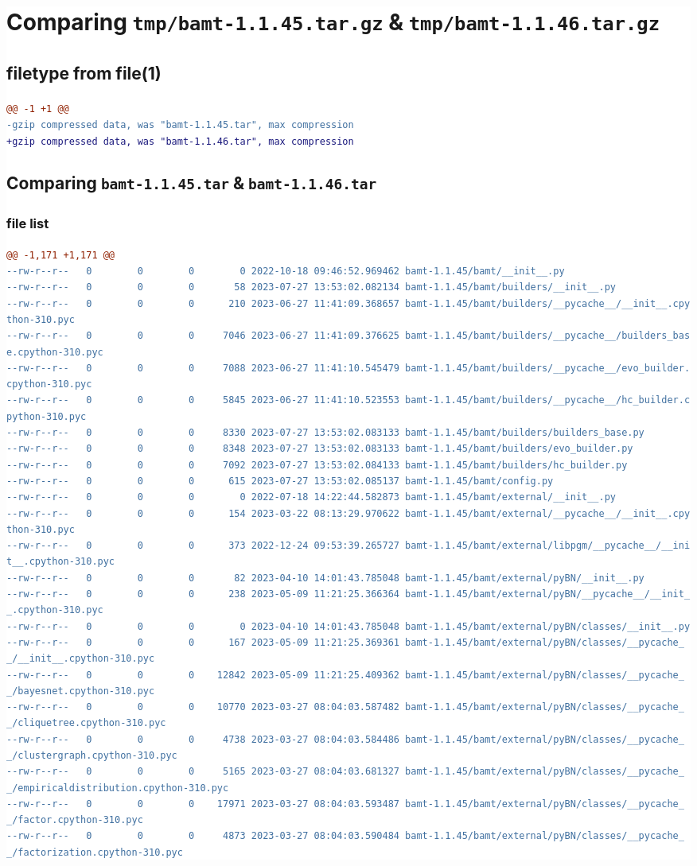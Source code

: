 # Comparing `tmp/bamt-1.1.45.tar.gz` & `tmp/bamt-1.1.46.tar.gz`

## filetype from file(1)

```diff
@@ -1 +1 @@
-gzip compressed data, was "bamt-1.1.45.tar", max compression
+gzip compressed data, was "bamt-1.1.46.tar", max compression
```

## Comparing `bamt-1.1.45.tar` & `bamt-1.1.46.tar`

### file list

```diff
@@ -1,171 +1,171 @@
--rw-r--r--   0        0        0        0 2022-10-18 09:46:52.969462 bamt-1.1.45/bamt/__init__.py
--rw-r--r--   0        0        0       58 2023-07-27 13:53:02.082134 bamt-1.1.45/bamt/builders/__init__.py
--rw-r--r--   0        0        0      210 2023-06-27 11:41:09.368657 bamt-1.1.45/bamt/builders/__pycache__/__init__.cpython-310.pyc
--rw-r--r--   0        0        0     7046 2023-06-27 11:41:09.376625 bamt-1.1.45/bamt/builders/__pycache__/builders_base.cpython-310.pyc
--rw-r--r--   0        0        0     7088 2023-06-27 11:41:10.545479 bamt-1.1.45/bamt/builders/__pycache__/evo_builder.cpython-310.pyc
--rw-r--r--   0        0        0     5845 2023-06-27 11:41:10.523553 bamt-1.1.45/bamt/builders/__pycache__/hc_builder.cpython-310.pyc
--rw-r--r--   0        0        0     8330 2023-07-27 13:53:02.083133 bamt-1.1.45/bamt/builders/builders_base.py
--rw-r--r--   0        0        0     8348 2023-07-27 13:53:02.083133 bamt-1.1.45/bamt/builders/evo_builder.py
--rw-r--r--   0        0        0     7092 2023-07-27 13:53:02.084133 bamt-1.1.45/bamt/builders/hc_builder.py
--rw-r--r--   0        0        0      615 2023-07-27 13:53:02.085137 bamt-1.1.45/bamt/config.py
--rw-r--r--   0        0        0        0 2022-07-18 14:22:44.582873 bamt-1.1.45/bamt/external/__init__.py
--rw-r--r--   0        0        0      154 2023-03-22 08:13:29.970622 bamt-1.1.45/bamt/external/__pycache__/__init__.cpython-310.pyc
--rw-r--r--   0        0        0      373 2022-12-24 09:53:39.265727 bamt-1.1.45/bamt/external/libpgm/__pycache__/__init__.cpython-310.pyc
--rw-r--r--   0        0        0       82 2023-04-10 14:01:43.785048 bamt-1.1.45/bamt/external/pyBN/__init__.py
--rw-r--r--   0        0        0      238 2023-05-09 11:21:25.366364 bamt-1.1.45/bamt/external/pyBN/__pycache__/__init__.cpython-310.pyc
--rw-r--r--   0        0        0        0 2023-04-10 14:01:43.785048 bamt-1.1.45/bamt/external/pyBN/classes/__init__.py
--rw-r--r--   0        0        0      167 2023-05-09 11:21:25.369361 bamt-1.1.45/bamt/external/pyBN/classes/__pycache__/__init__.cpython-310.pyc
--rw-r--r--   0        0        0    12842 2023-05-09 11:21:25.409362 bamt-1.1.45/bamt/external/pyBN/classes/__pycache__/bayesnet.cpython-310.pyc
--rw-r--r--   0        0        0    10770 2023-03-27 08:04:03.587482 bamt-1.1.45/bamt/external/pyBN/classes/__pycache__/cliquetree.cpython-310.pyc
--rw-r--r--   0        0        0     4738 2023-03-27 08:04:03.584486 bamt-1.1.45/bamt/external/pyBN/classes/__pycache__/clustergraph.cpython-310.pyc
--rw-r--r--   0        0        0     5165 2023-03-27 08:04:03.681327 bamt-1.1.45/bamt/external/pyBN/classes/__pycache__/empiricaldistribution.cpython-310.pyc
--rw-r--r--   0        0        0    17971 2023-03-27 08:04:03.593487 bamt-1.1.45/bamt/external/pyBN/classes/__pycache__/factor.cpython-310.pyc
--rw-r--r--   0        0        0     4873 2023-03-27 08:04:03.590484 bamt-1.1.45/bamt/external/pyBN/classes/__pycache__/factorization.cpython-310.pyc
```